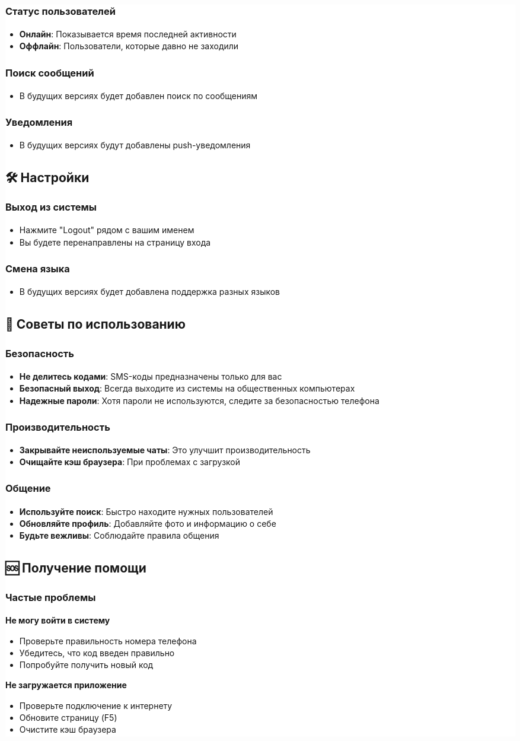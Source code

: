 ### Статус пользователей
- **Онлайн**: Показывается время последней активности
- **Оффлайн**: Пользователи, которые давно не заходили

### Поиск сообщений
- В будущих версиях будет добавлен поиск по сообщениям

### Уведомления
- В будущих версиях будут добавлены push-уведомления

## 🛠 Настройки

### Выход из системы
- Нажмите "Logout" рядом с вашим именем
- Вы будете перенаправлены на страницу входа

### Смена языка
- В будущих версиях будет добавлена поддержка разных языков

## 📱 Советы по использованию

### Безопасность
- **Не делитесь кодами**: SMS-коды предназначены только для вас
- **Безопасный выход**: Всегда выходите из системы на общественных компьютерах
- **Надежные пароли**: Хотя пароли не используются, следите за безопасностью телефона

### Производительность
- **Закрывайте неиспользуемые чаты**: Это улучшит производительность
- **Очищайте кэш браузера**: При проблемах с загрузкой

### Общение
- **Используйте поиск**: Быстро находите нужных пользователей
- **Обновляйте профиль**: Добавляйте фото и информацию о себе
- **Будьте вежливы**: Соблюдайте правила общения

## 🆘 Получение помощи

### Частые проблемы

**Не могу войти в систему**
- Проверьте правильность номера телефона
- Убедитесь, что код введен правильно
- Попробуйте получить новый код

**Не загружается приложение**
- Проверьте подключение к интернету
- Обновите страницу (F5)
- Очистите кэш браузера
